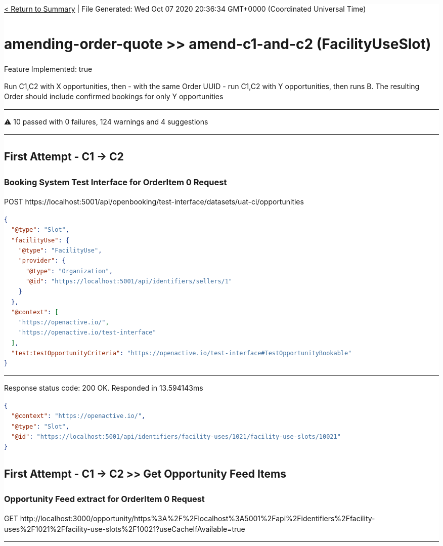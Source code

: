 [< Return to Summary](summary.md) | File Generated: Wed Oct 07 2020 20:36:34 GMT+0000 (Coordinated Universal Time)

# amending-order-quote >> amend-c1-and-c2 (FacilityUseSlot)

Feature Implemented: true

Run C1,C2 with X opportunities, then - with the same Order UUID - run C1,C2 with Y opportunities, then runs B. The resulting Order should include confirmed bookings for only Y opportunities

---

⚠️ 10 passed with 0 failures, 124 warnings and 4 suggestions 

---


## First Attempt - C1 -> C2

### Booking System Test Interface for OrderItem 0 Request
POST https://localhost:5001/api/openbooking/test-interface/datasets/uat-ci/opportunities
```json
{
  "@type": "Slot",
  "facilityUse": {
    "@type": "FacilityUse",
    "provider": {
      "@type": "Organization",
      "@id": "https://localhost:5001/api/identifiers/sellers/1"
    }
  },
  "@context": [
    "https://openactive.io/",
    "https://openactive.io/test-interface"
  ],
  "test:testOpportunityCriteria": "https://openactive.io/test-interface#TestOpportunityBookable"
}
```

---

Response status code: 200 OK. Responded in 13.594143ms
```json
{
  "@context": "https://openactive.io/",
  "@type": "Slot",
  "@id": "https://localhost:5001/api/identifiers/facility-uses/1021/facility-use-slots/10021"
}
```

## First Attempt - C1 -> C2 >> Get Opportunity Feed Items

### Opportunity Feed extract for OrderItem 0 Request
GET http://localhost:3000/opportunity/https%3A%2F%2Flocalhost%3A5001%2Fapi%2Fidentifiers%2Ffacility-uses%2F1021%2Ffacility-use-slots%2F10021?useCacheIfAvailable=true

---